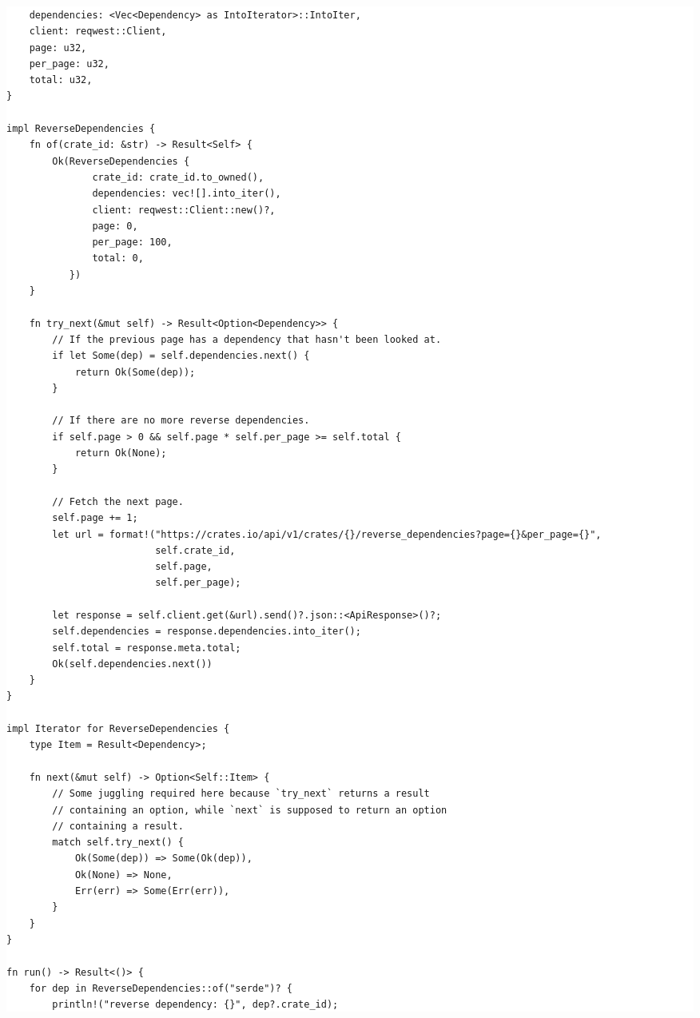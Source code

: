 ```rust,no_run
    dependencies: <Vec<Dependency> as IntoIterator>::IntoIter,
    client: reqwest::Client,
    page: u32,
    per_page: u32,
    total: u32,
}

impl ReverseDependencies {
    fn of(crate_id: &str) -> Result<Self> {
        Ok(ReverseDependencies {
               crate_id: crate_id.to_owned(),
               dependencies: vec![].into_iter(),
               client: reqwest::Client::new()?,
               page: 0,
               per_page: 100,
               total: 0,
           })
    }

    fn try_next(&mut self) -> Result<Option<Dependency>> {
        // If the previous page has a dependency that hasn't been looked at.
        if let Some(dep) = self.dependencies.next() {
            return Ok(Some(dep));
        }

        // If there are no more reverse dependencies.
        if self.page > 0 && self.page * self.per_page >= self.total {
            return Ok(None);
        }

        // Fetch the next page.
        self.page += 1;
        let url = format!("https://crates.io/api/v1/crates/{}/reverse_dependencies?page={}&per_page={}",
                          self.crate_id,
                          self.page,
                          self.per_page);

        let response = self.client.get(&url).send()?.json::<ApiResponse>()?;
        self.dependencies = response.dependencies.into_iter();
        self.total = response.meta.total;
        Ok(self.dependencies.next())
    }
}

impl Iterator for ReverseDependencies {
    type Item = Result<Dependency>;

    fn next(&mut self) -> Option<Self::Item> {
        // Some juggling required here because `try_next` returns a result
        // containing an option, while `next` is supposed to return an option
        // containing a result.
        match self.try_next() {
            Ok(Some(dep)) => Some(Ok(dep)),
            Ok(None) => None,
            Err(err) => Some(Err(err)),
        }
    }
}

fn run() -> Result<()> {
    for dep in ReverseDependencies::of("serde")? {
        println!("reverse dependency: {}", dep?.crate_id);
```